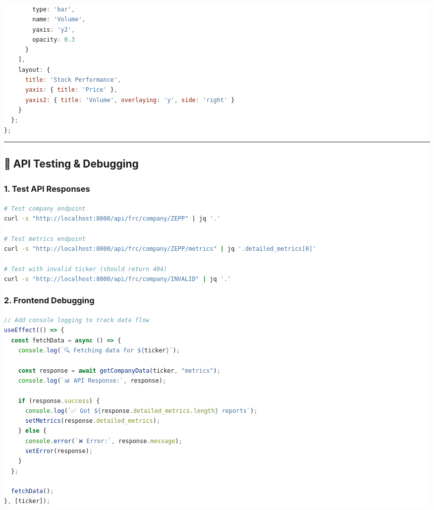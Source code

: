 ```javascript
        type: 'bar',
        name: 'Volume',
        yaxis: 'y2',
        opacity: 0.3
      }
    ],
    layout: {
      title: 'Stock Performance',
      yaxis: { title: 'Price' },
      yaxis2: { title: 'Volume', overlaying: 'y', side: 'right' }
    }
  };
};
```

---

## 🧪 API Testing & Debugging

### **1. Test API Responses**
```bash
# Test company endpoint
curl -s "http://localhost:8000/api/frc/company/ZEPP" | jq '.'

# Test metrics endpoint
curl -s "http://localhost:8000/api/frc/company/ZEPP/metrics" | jq '.detailed_metrics[0]'

# Test with invalid ticker (should return 404)
curl -s "http://localhost:8000/api/frc/company/INVALID" | jq '.'
```

### **2. Frontend Debugging**
```javascript
// Add console logging to track data flow
useEffect(() => {
  const fetchData = async () => {
    console.log(`🔍 Fetching data for ${ticker}`);

    const response = await getCompanyData(ticker, "metrics");
    console.log(`📊 API Response:`, response);

    if (response.success) {
      console.log(`✅ Got ${response.detailed_metrics.length} reports`);
      setMetrics(response.detailed_metrics);
    } else {
      console.error(`❌ Error:`, response.message);
      setError(response);
    }
  };

  fetchData();
}, [ticker]);
```
